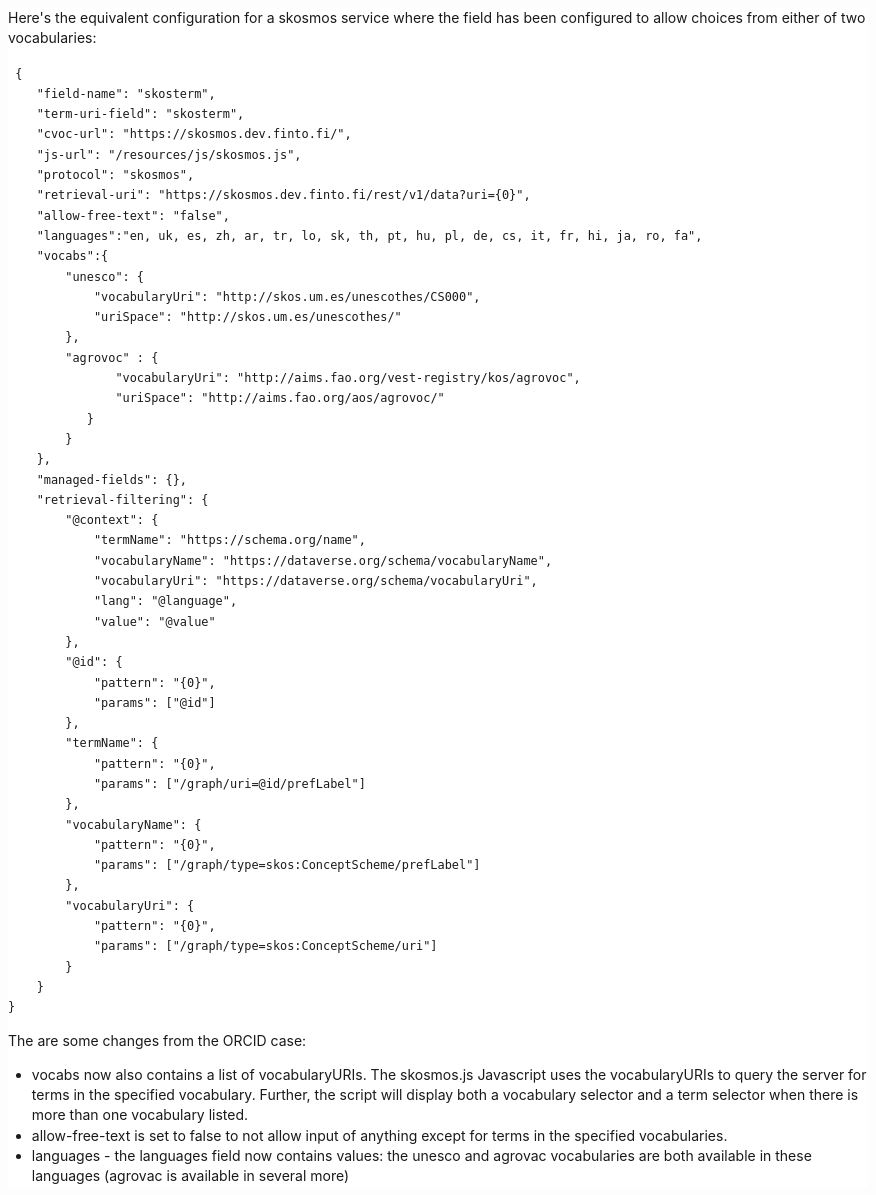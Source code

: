 Here's the equivalent configuration for a skosmos service where the field has been configured to allow choices from either of two vocabularies:

     {
        "field-name": "skosterm",
        "term-uri-field": "skosterm",
        "cvoc-url": "https://skosmos.dev.finto.fi/",
        "js-url": "/resources/js/skosmos.js",
        "protocol": "skosmos",
        "retrieval-uri": "https://skosmos.dev.finto.fi/rest/v1/data?uri={0}",
        "allow-free-text": "false",
        "languages":"en, uk, es, zh, ar, tr, lo, sk, th, pt, hu, pl, de, cs, it, fr, hi, ja, ro, fa",
        "vocabs":{
            "unesco": {
                "vocabularyUri": "http://skos.um.es/unescothes/CS000",
                "uriSpace": "http://skos.um.es/unescothes/"
            },
            "agrovoc" : {
            	   "vocabularyUri": "http://aims.fao.org/vest-registry/kos/agrovoc",
                   "uriSpace": "http://aims.fao.org/aos/agrovoc/"
               }
            }
        },
        "managed-fields": {},
        "retrieval-filtering": {
            "@context": {
                "termName": "https://schema.org/name",
                "vocabularyName": "https://dataverse.org/schema/vocabularyName",
                "vocabularyUri": "https://dataverse.org/schema/vocabularyUri",
                "lang": "@language",
                "value": "@value"
            },
            "@id": {
                "pattern": "{0}",
                "params": ["@id"]
            },
            "termName": {
                "pattern": "{0}",
                "params": ["/graph/uri=@id/prefLabel"]
            },
            "vocabularyName": {
                "pattern": "{0}",
                "params": ["/graph/type=skos:ConceptScheme/prefLabel"]
            },
            "vocabularyUri": {
                "pattern": "{0}",
                "params": ["/graph/type=skos:ConceptScheme/uri"]
            }
        }
    }
    
The are some changes from the ORCID case:
* vocabs now also contains a list of vocabularyURIs. The skosmos.js Javascript uses the vocabularyURIs to query the server for terms in the specified vocabulary. Further, the script will display both a vocabulary selector and a term selector when there is more than one vocabulary listed.
* allow-free-text is set to false to not allow input of anything except for terms in the specified vocabularies. 
* languages - the languages field now contains values: the unesco and agrovac vocabularies are both available in these languages (agrovac is available in several more)
